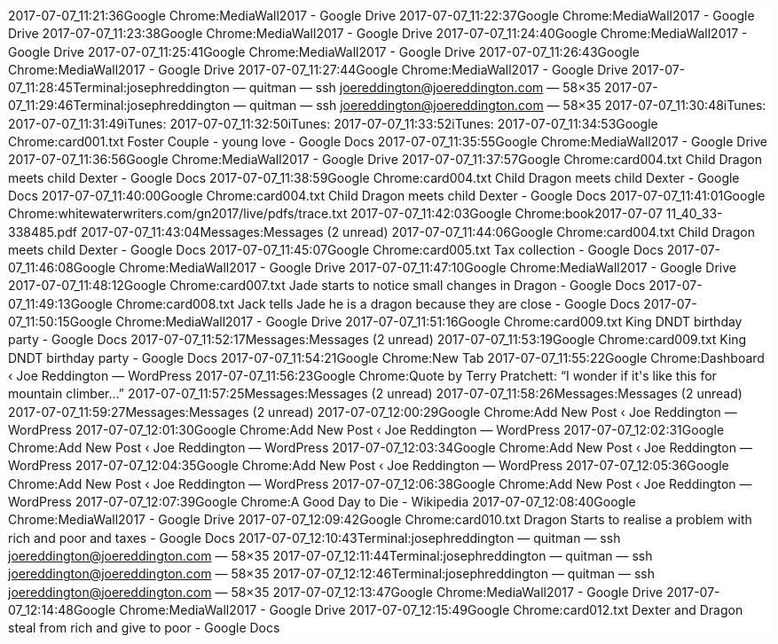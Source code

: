 2017-07-07_11:21:36Google Chrome:MediaWall2017 - Google Drive
2017-07-07_11:22:37Google Chrome:MediaWall2017 - Google Drive
2017-07-07_11:23:38Google Chrome:MediaWall2017 - Google Drive
2017-07-07_11:24:40Google Chrome:MediaWall2017 - Google Drive
2017-07-07_11:25:41Google Chrome:MediaWall2017 - Google Drive
2017-07-07_11:26:43Google Chrome:MediaWall2017 - Google Drive
2017-07-07_11:27:44Google Chrome:MediaWall2017 - Google Drive
2017-07-07_11:28:45Terminal:josephreddington — quitman — ssh joereddington@joereddington.com — 58×35
2017-07-07_11:29:46Terminal:josephreddington — quitman — ssh joereddington@joereddington.com — 58×35
2017-07-07_11:30:48iTunes:
2017-07-07_11:31:49iTunes:
2017-07-07_11:32:50iTunes:
2017-07-07_11:33:52iTunes:
2017-07-07_11:34:53Google Chrome:card001.txt Foster Couple - young love - Google Docs
2017-07-07_11:35:55Google Chrome:MediaWall2017 - Google Drive
2017-07-07_11:36:56Google Chrome:MediaWall2017 - Google Drive
2017-07-07_11:37:57Google Chrome:card004.txt Child Dragon meets child Dexter - Google Docs
2017-07-07_11:38:59Google Chrome:card004.txt Child Dragon meets child Dexter - Google Docs
2017-07-07_11:40:00Google Chrome:card004.txt Child Dragon meets child Dexter - Google Docs
2017-07-07_11:41:01Google Chrome:whitewaterwriters.com/gn2017/live/pdfs/trace.txt
2017-07-07_11:42:03Google Chrome:book2017-07-07 11_40_33-338485.pdf
2017-07-07_11:43:04Messages:Messages (2 unread)
2017-07-07_11:44:06Google Chrome:card004.txt Child Dragon meets child Dexter - Google Docs
2017-07-07_11:45:07Google Chrome:card005.txt Tax collection - Google Docs
2017-07-07_11:46:08Google Chrome:MediaWall2017 - Google Drive
2017-07-07_11:47:10Google Chrome:MediaWall2017 - Google Drive
2017-07-07_11:48:12Google Chrome:card007.txt Jade starts to notice small changes in Dragon - Google Docs
2017-07-07_11:49:13Google Chrome:card008.txt Jack tells Jade he is a dragon because they are close - Google Docs
2017-07-07_11:50:15Google Chrome:MediaWall2017 - Google Drive
2017-07-07_11:51:16Google Chrome:card009.txt King DNDT birthday party - Google Docs
2017-07-07_11:52:17Messages:Messages (2 unread)
2017-07-07_11:53:19Google Chrome:card009.txt King DNDT birthday party - Google Docs
2017-07-07_11:54:21Google Chrome:New Tab
2017-07-07_11:55:22Google Chrome:Dashboard ‹ Joe Reddington — WordPress
2017-07-07_11:56:23Google Chrome:Quote by Terry Pratchett: “I wonder if it's like this for mountain climber...”
2017-07-07_11:57:25Messages:Messages (2 unread)
2017-07-07_11:58:26Messages:Messages (2 unread)
2017-07-07_11:59:27Messages:Messages (2 unread)
2017-07-07_12:00:29Google Chrome:Add New Post ‹ Joe Reddington — WordPress
2017-07-07_12:01:30Google Chrome:Add New Post ‹ Joe Reddington — WordPress
2017-07-07_12:02:31Google Chrome:Add New Post ‹ Joe Reddington — WordPress
2017-07-07_12:03:34Google Chrome:Add New Post ‹ Joe Reddington — WordPress
2017-07-07_12:04:35Google Chrome:Add New Post ‹ Joe Reddington — WordPress
2017-07-07_12:05:36Google Chrome:Add New Post ‹ Joe Reddington — WordPress
2017-07-07_12:06:38Google Chrome:Add New Post ‹ Joe Reddington — WordPress
2017-07-07_12:07:39Google Chrome:A Good Day to Die - Wikipedia
2017-07-07_12:08:40Google Chrome:MediaWall2017 - Google Drive
2017-07-07_12:09:42Google Chrome:card010.txt Dragon Starts to realise a problem with rich and poor and taxes - Google Docs
2017-07-07_12:10:43Terminal:josephreddington — quitman — ssh joereddington@joereddington.com — 58×35
2017-07-07_12:11:44Terminal:josephreddington — quitman — ssh joereddington@joereddington.com — 58×35
2017-07-07_12:12:46Terminal:josephreddington — quitman — ssh joereddington@joereddington.com — 58×35
2017-07-07_12:13:47Google Chrome:MediaWall2017 - Google Drive
2017-07-07_12:14:48Google Chrome:MediaWall2017 - Google Drive
2017-07-07_12:15:49Google Chrome:card012.txt Dexter and Dragon steal from rich and give to poor - Google Docs